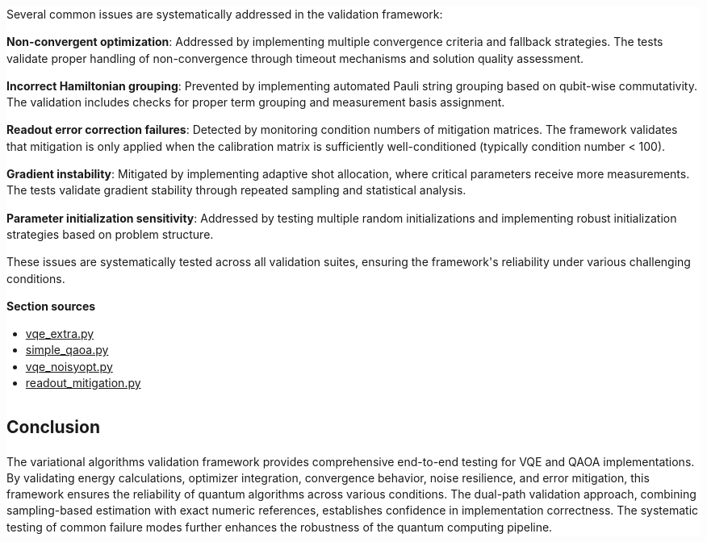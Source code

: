 Several common issues are systematically addressed in the validation framework:

**Non-convergent optimization**: Addressed by implementing multiple convergence criteria and fallback strategies. The tests validate proper handling of non-convergence through timeout mechanisms and solution quality assessment.

**Incorrect Hamiltonian grouping**: Prevented by implementing automated Pauli string grouping based on qubit-wise commutativity. The validation includes checks for proper term grouping and measurement basis assignment.

**Readout error correction failures**: Detected by monitoring condition numbers of mitigation matrices. The framework validates that mitigation is only applied when the calibration matrix is sufficiently well-conditioned (typically condition number < 100).

**Gradient instability**: Mitigated by implementing adaptive shot allocation, where critical parameters receive more measurements. The tests validate gradient stability through repeated sampling and statistical analysis.

**Parameter initialization sensitivity**: Addressed by testing multiple random initializations and implementing robust initialization strategies based on problem structure.

These issues are systematically tested across all validation suites, ensuring the framework's reliability under various challenging conditions.

**Section sources**
- [vqe_extra.py](file://examples/vqe_extra.py#L1-L196)
- [simple_qaoa.py](file://examples/simple_qaoa.py#L1-L193)
- [vqe_noisyopt.py](file://examples/vqe_noisyopt.py#L1-L289)
- [readout_mitigation.py](file://examples/readout_mitigation.py#L1-L134)

## Conclusion

The variational algorithms validation framework provides comprehensive end-to-end testing for VQE and QAOA implementations. By validating energy calculations, optimizer integration, convergence behavior, noise resilience, and error mitigation, this framework ensures the reliability of quantum algorithms across various conditions. The dual-path validation approach, combining sampling-based estimation with exact numeric references, establishes confidence in implementation correctness. The systematic testing of common failure modes further enhances the robustness of the quantum computing pipeline.
